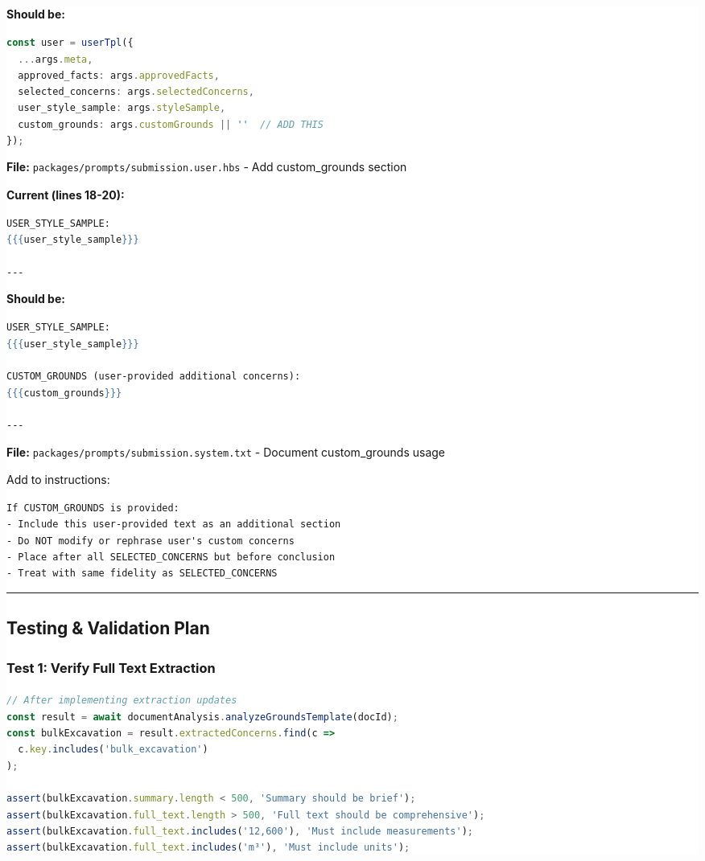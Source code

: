 **Should be:**
```typescript
const user = userTpl({
  ...args.meta,
  approved_facts: args.approvedFacts,
  selected_concerns: args.selectedConcerns,
  user_style_sample: args.styleSample,
  custom_grounds: args.customGrounds || ''  // ADD THIS
});
```

**File:** `packages/prompts/submission.user.hbs` - Add custom_grounds section

**Current (lines 18-20):**
```handlebars
USER_STYLE_SAMPLE:
{{{user_style_sample}}}

---
```

**Should be:**
```handlebars
USER_STYLE_SAMPLE:
{{{user_style_sample}}}

CUSTOM_GROUNDS (user-provided additional concerns):
{{{custom_grounds}}}

---
```

**File:** `packages/prompts/submission.system.txt` - Document custom_grounds usage

Add to instructions:
```
If CUSTOM_GROUNDS is provided:
- Include this user-provided text as an additional section
- Do NOT modify or rephrase user's custom concerns
- Place after all SELECTED_CONCERNS but before conclusion
- Treat with same fidelity as SELECTED_CONCERNS
```

---

## Testing & Validation Plan

### Test 1: Verify Full Text Extraction
```javascript
// After implementing extraction updates
const result = await documentAnalysis.analyzeGroundsTemplate(docId);
const bulkExcavation = result.extractedConcerns.find(c => 
  c.key.includes('bulk_excavation')
);

assert(bulkExcavation.summary.length < 500, 'Summary should be brief');
assert(bulkExcavation.full_text.length > 500, 'Full text should be comprehensive');
assert(bulkExcavation.full_text.includes('12,600'), 'Must include measurements');
assert(bulkExcavation.full_text.includes('m³'), 'Must include units');
```
